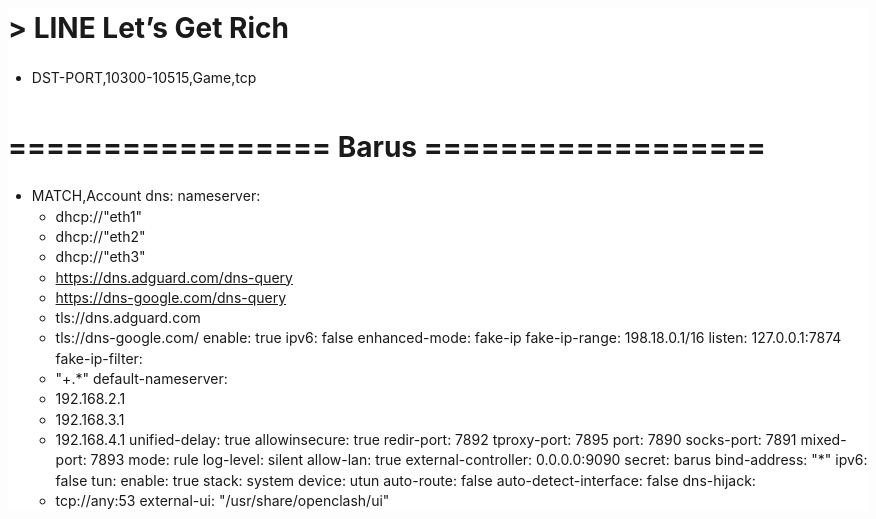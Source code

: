 # > LINE Let’s Get Rich
- DST-PORT,10300-10515,Game,tcp
# ================= Barus ==================
- MATCH,Account
dns:
  nameserver:
  - dhcp://"eth1"
  - dhcp://"eth2"
  - dhcp://"eth3"
  - https://dns.adguard.com/dns-query
  - https://dns-google.com/dns-query
  - tls://dns.adguard.com
  - tls://dns-google.com/
  enable: true
  ipv6: false
  enhanced-mode: fake-ip
  fake-ip-range: 198.18.0.1/16
  listen: 127.0.0.1:7874
  fake-ip-filter:
  - "+.*"
  default-nameserver:
  - 192.168.2.1
  - 192.168.3.1
  - 192.168.4.1
unified-delay: true
allowinsecure: true
redir-port: 7892
tproxy-port: 7895
port: 7890
socks-port: 7891
mixed-port: 7893
mode: rule
log-level: silent
allow-lan: true
external-controller: 0.0.0.0:9090
secret: barus
bind-address: "*"
ipv6: false
tun:
  enable: true
  stack: system
  device: utun
  auto-route: false
  auto-detect-interface: false
  dns-hijack:
  - tcp://any:53
external-ui: "/usr/share/openclash/ui"
